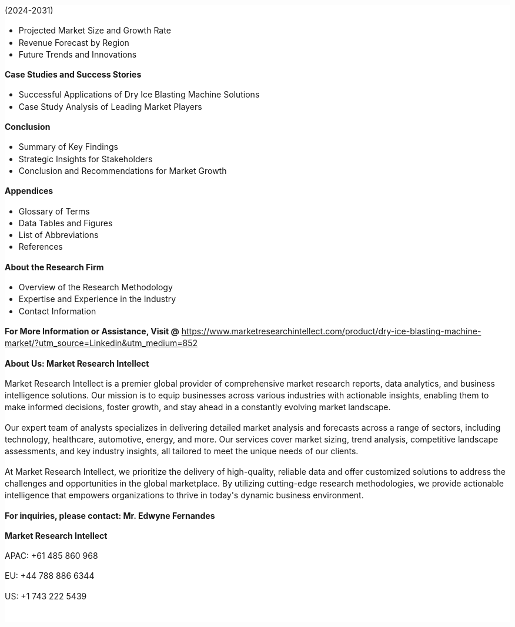 (2024-2031)</strong></p><ul><li>Projected Market Size and Growth Rate</li><li>Revenue Forecast by Region</li><li>Future Trends and Innovations</li></ul><p><strong>Case Studies and Success Stories</strong></p><ul><li>Successful Applications of Dry Ice Blasting Machine Solutions</li><li>Case Study Analysis of Leading Market Players</li></ul><p><strong>Conclusion</strong></p><ul><li>Summary of Key Findings</li><li>Strategic Insights for Stakeholders</li><li>Conclusion and Recommendations for Market Growth</li></ul><p><strong>Appendices</strong></p><ul><li>Glossary of Terms</li><li>Data Tables and Figures</li><li>List of Abbreviations</li><li>References</li></ul><p><strong>About the Research Firm</strong></p><ul><li>Overview of the Research Methodology</li><li>Expertise and Experience in the Industry</li><li>Contact Information</li></ul></div><div class="article-main__content" data-test-id="publishing-text-block"><p><span class="font-[700]"><strong>For More Information or Assistance, Visit @</strong>&nbsp;<a href="https://www.marketresearchintellect.com/product/dry-ice-blasting-machine-market/?utm_source=Linkedin&utm_medium=852">https://www.marketresearchintellect.com/product/dry-ice-blasting-machine-market/?utm_source=Linkedin&utm_medium=852</a></span></p><p><strong>About Us: Market Research Intellect</strong></p><p>Market Research Intellect is a premier global provider of comprehensive market research reports, data analytics, and business intelligence solutions. Our mission is to equip businesses across various industries with actionable insights, enabling them to make informed decisions, foster growth, and stay ahead in a constantly evolving market landscape.</p><p>Our expert team of analysts specializes in delivering detailed market analysis and forecasts across a range of sectors, including technology, healthcare, automotive, energy, and more. Our services cover market sizing, trend analysis, competitive landscape assessments, and key industry insights, all tailored to meet the unique needs of our clients.</p><p>At Market Research Intellect, we prioritize the delivery of high-quality, reliable data and offer customized solutions to address the challenges and opportunities in the global marketplace. By utilizing cutting-edge research methodologies, we provide actionable intelligence that empowers organizations to thrive in today's dynamic business environment.</p><p><strong>For inquiries, please contact: Mr. Edwyne Fernandes</strong></p><p><strong>Market Research Intellect</strong></p><p>APAC: +61 485 860 968</p><p>EU: +44 788 886 6344</p><p>US: +1 743 222 5439</p></div><div class="article-main__content" data-test-id="publishing-text-block">&nbsp;</div>
